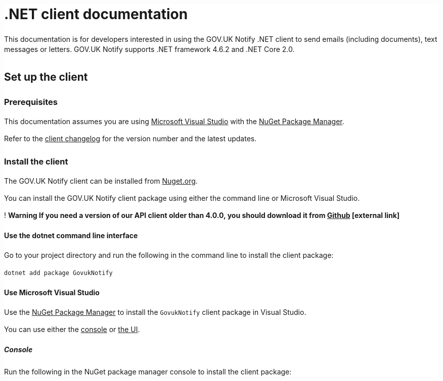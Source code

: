 # .NET client documentation

This documentation is for developers interested in using the GOV.UK Notify .NET client to send emails (including documents), text messages or letters. GOV.UK Notify supports .NET framework 4.6.2 and .NET Core 2.0.

## Set up the client

### Prerequisites

This documentation assumes you are using [Microsoft Visual Studio](https://visualstudio.microsoft.com/) with the [NuGet Package Manager](https://www.nuget.org/).

Refer to the [client changelog](https://github.com/alphagov/notifications-net-client/blob/main/CHANGELOG.md) for the version number and the latest updates.

### Install the client

The GOV.UK Notify client can be installed from [Nuget.org](https://www.nuget.org/packages/GovukNotify/).

You can install the GOV.UK Notify client package using either the command line or Microsoft Visual Studio.

<div class="govuk-warning-text">
  <span class="govuk-warning-text__icon" aria-hidden="true">!</span>
  <strong class="govuk-warning-text__text">
    <span class="govuk-warning-text__assistive">Warning</span>
      If you need a version of our API client older than 4.0.0, you should download it from
      <a href="https://github.com/alphagov/notifications-net-client/releases">Github</a> [external link]
  </strong>
</div>

#### Use the dotnet command line interface

Go to your project directory and run the following in the command line to install the client package:

```
dotnet add package GovukNotify
```

#### Use Microsoft Visual Studio

Use the [NuGet Package Manager](https://docs.microsoft.com/en-us/nuget/what-is-nuget) to install the `GovukNotify` client package in Visual Studio.

You can use either the [console](https://docs.microsoft.com/en-us/nuget/tools/package-manager-console) or [the UI](https://docs.microsoft.com/en-us/nuget/tools/package-manager-ui).

##### Console

Run the following in the NuGet package manager console to install the client package:
